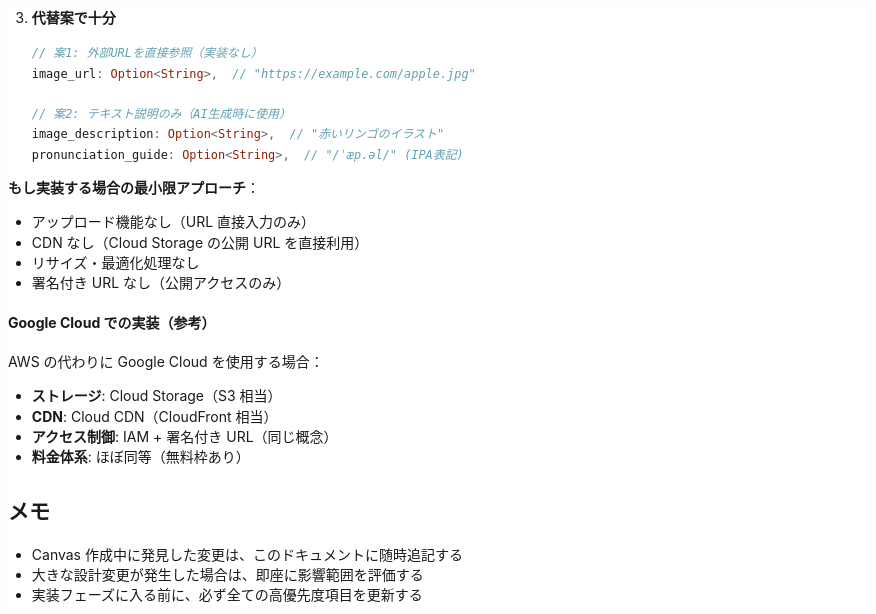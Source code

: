 3. **代替案で十分**

   ```rust
   // 案1: 外部URLを直接参照（実装なし）
   image_url: Option<String>,  // "https://example.com/apple.jpg"

   // 案2: テキスト説明のみ（AI生成時に使用）
   image_description: Option<String>,  // "赤いリンゴのイラスト"
   pronunciation_guide: Option<String>,  // "/ˈæp.əl/" (IPA表記)
   ```

**もし実装する場合の最小限アプローチ**：

- アップロード機能なし（URL 直接入力のみ）
- CDN なし（Cloud Storage の公開 URL を直接利用）
- リサイズ・最適化処理なし
- 署名付き URL なし（公開アクセスのみ）

#### Google Cloud での実装（参考）

AWS の代わりに Google Cloud を使用する場合：

- **ストレージ**: Cloud Storage（S3 相当）
- **CDN**: Cloud CDN（CloudFront 相当）
- **アクセス制御**: IAM + 署名付き URL（同じ概念）
- **料金体系**: ほぼ同等（無料枠あり）

## メモ

- Canvas 作成中に発見した変更は、このドキュメントに随時追記する
- 大きな設計変更が発生した場合は、即座に影響範囲を評価する
- 実装フェーズに入る前に、必ず全ての高優先度項目を更新する
